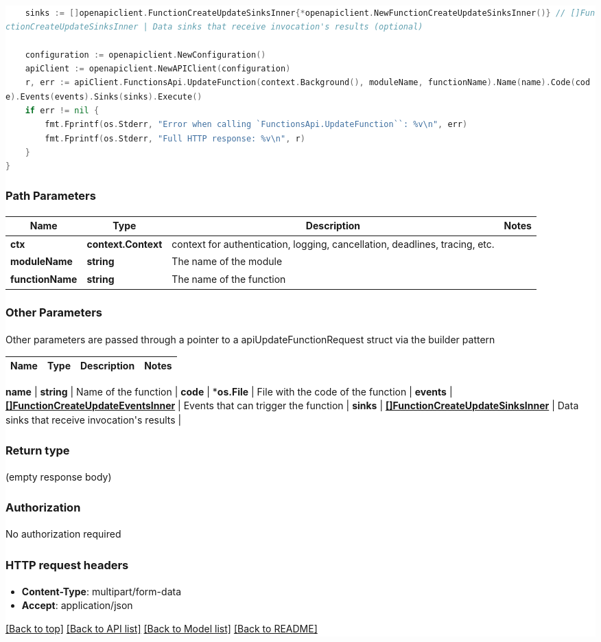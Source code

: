 ```go
    sinks := []openapiclient.FunctionCreateUpdateSinksInner{*openapiclient.NewFunctionCreateUpdateSinksInner()} // []FunctionCreateUpdateSinksInner | Data sinks that receive invocation's results (optional)

    configuration := openapiclient.NewConfiguration()
    apiClient := openapiclient.NewAPIClient(configuration)
    r, err := apiClient.FunctionsApi.UpdateFunction(context.Background(), moduleName, functionName).Name(name).Code(code).Events(events).Sinks(sinks).Execute()
    if err != nil {
        fmt.Fprintf(os.Stderr, "Error when calling `FunctionsApi.UpdateFunction``: %v\n", err)
        fmt.Fprintf(os.Stderr, "Full HTTP response: %v\n", r)
    }
}
```

### Path Parameters


Name | Type | Description  | Notes
------------- | ------------- | ------------- | -------------
**ctx** | **context.Context** | context for authentication, logging, cancellation, deadlines, tracing, etc.
**moduleName** | **string** | The name of the module | 
**functionName** | **string** | The name of the function | 

### Other Parameters

Other parameters are passed through a pointer to a apiUpdateFunctionRequest struct via the builder pattern


Name | Type | Description  | Notes
------------- | ------------- | ------------- | -------------


 **name** | **string** | Name of the function | 
 **code** | ***os.File** | File with the code of the function | 
 **events** | [**[]FunctionCreateUpdateEventsInner**](FunctionCreateUpdateEventsInner.md) | Events that can trigger the function | 
 **sinks** | [**[]FunctionCreateUpdateSinksInner**](FunctionCreateUpdateSinksInner.md) | Data sinks that receive invocation&#39;s results | 

### Return type

 (empty response body)

### Authorization

No authorization required

### HTTP request headers

- **Content-Type**: multipart/form-data
- **Accept**: application/json

[[Back to top]](#) [[Back to API list]](../README.md#documentation-for-api-endpoints)
[[Back to Model list]](../README.md#documentation-for-models)
[[Back to README]](../README.md)

